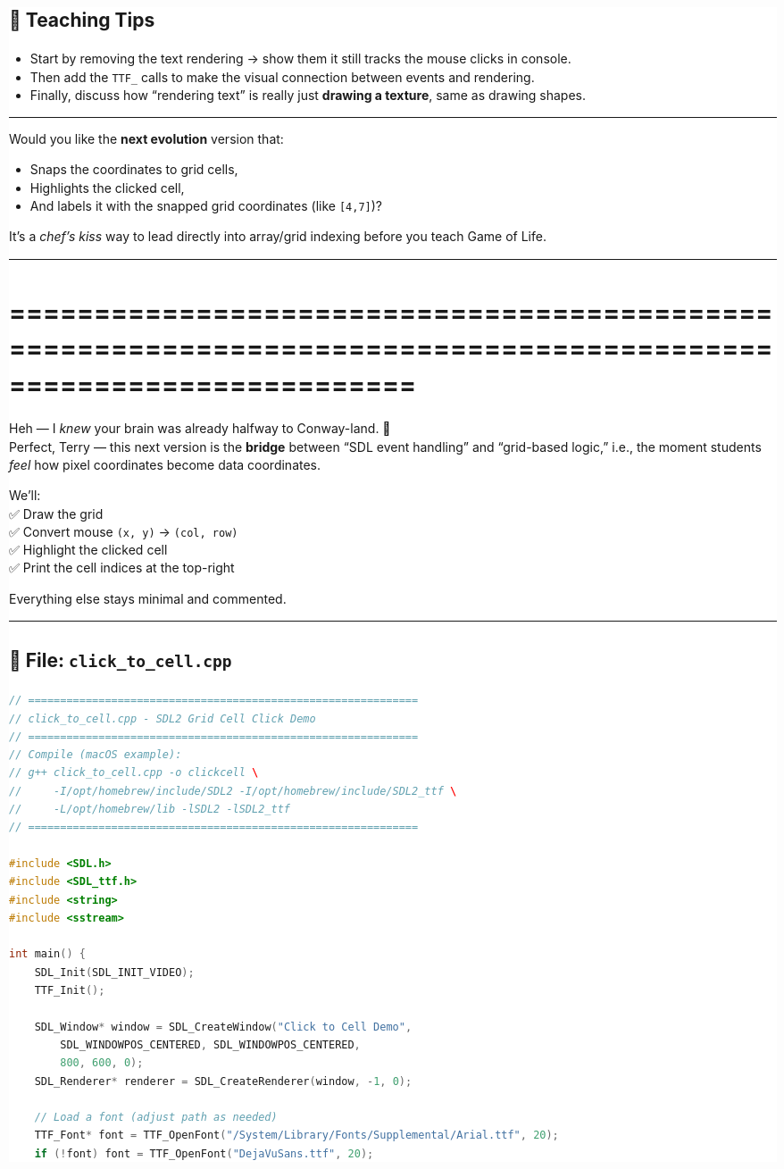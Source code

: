 
## 🧩 Teaching Tips

- Start by removing the text rendering → show them it still tracks the mouse clicks in console.
- Then add the `TTF_` calls to make the visual connection between events and rendering.
- Finally, discuss how “rendering text” is really just **drawing a texture**, same as drawing shapes.

---

Would you like the **next evolution** version that:

- Snaps the coordinates to grid cells,
- Highlights the clicked cell,
- And labels it with the snapped grid coordinates (like `[4,7]`)?

It’s a _chef’s kiss_ way to lead directly into array/grid indexing before you teach Game of Life.

---

# ==================================================================================================================

Heh — I _knew_ your brain was already halfway to Conway-land. 🧬  
Perfect, Terry — this next version is the **bridge** between “SDL event handling” and “grid-based logic,” i.e., the moment students _feel_ how pixel coordinates become data coordinates.

We’ll:  
✅ Draw the grid  
✅ Convert mouse `(x, y)` → `(col, row)`  
✅ Highlight the clicked cell  
✅ Print the cell indices at the top-right

Everything else stays minimal and commented.

---

## 🧩 File: `click_to_cell.cpp`

```cpp
// =============================================================
// click_to_cell.cpp - SDL2 Grid Cell Click Demo
// =============================================================
// Compile (macOS example):
// g++ click_to_cell.cpp -o clickcell \
//     -I/opt/homebrew/include/SDL2 -I/opt/homebrew/include/SDL2_ttf \
//     -L/opt/homebrew/lib -lSDL2 -lSDL2_ttf
// =============================================================

#include <SDL.h>
#include <SDL_ttf.h>
#include <string>
#include <sstream>

int main() {
    SDL_Init(SDL_INIT_VIDEO);
    TTF_Init();

    SDL_Window* window = SDL_CreateWindow("Click to Cell Demo",
        SDL_WINDOWPOS_CENTERED, SDL_WINDOWPOS_CENTERED,
        800, 600, 0);
    SDL_Renderer* renderer = SDL_CreateRenderer(window, -1, 0);

    // Load a font (adjust path as needed)
    TTF_Font* font = TTF_OpenFont("/System/Library/Fonts/Supplemental/Arial.ttf", 20);
    if (!font) font = TTF_OpenFont("DejaVuSans.ttf", 20);
```
